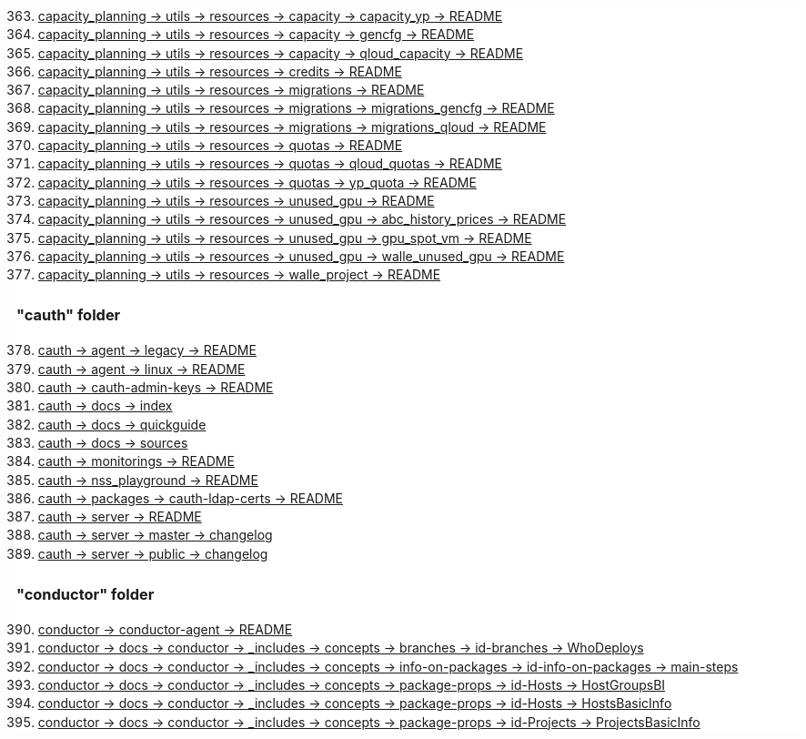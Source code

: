 363. [capacity_planning -> utils -> resources -> capacity -> capacity_yp -> README](infra/capacity_planning/utils/resources/capacity/capacity_yp/README.md)
364. [capacity_planning -> utils -> resources -> capacity -> gencfg -> README](infra/capacity_planning/utils/resources/capacity/gencfg/README.md)
365. [capacity_planning -> utils -> resources -> capacity -> qloud_capacity -> README](infra/capacity_planning/utils/resources/capacity/qloud_capacity/README.md)
366. [capacity_planning -> utils -> resources -> credits -> README](infra/capacity_planning/utils/resources/credits/README.md)
367. [capacity_planning -> utils -> resources -> migrations -> README](infra/capacity_planning/utils/resources/migrations/README.md)
368. [capacity_planning -> utils -> resources -> migrations -> migrations_gencfg -> README](infra/capacity_planning/utils/resources/migrations/migrations_gencfg/README.md)
369. [capacity_planning -> utils -> resources -> migrations -> migrations_qloud -> README](infra/capacity_planning/utils/resources/migrations/migrations_qloud/README.md)
370. [capacity_planning -> utils -> resources -> quotas -> README](infra/capacity_planning/utils/resources/quotas/README.md)
371. [capacity_planning -> utils -> resources -> quotas -> qloud_quotas -> README](infra/capacity_planning/utils/resources/quotas/qloud_quotas/README.md)
372. [capacity_planning -> utils -> resources -> quotas -> yp_quota -> README](infra/capacity_planning/utils/resources/quotas/yp_quota/README.md)
373. [capacity_planning -> utils -> resources -> unused_gpu -> README](infra/capacity_planning/utils/resources/unused_gpu/README.md)
374. [capacity_planning -> utils -> resources -> unused_gpu -> abc_history_prices -> README](infra/capacity_planning/utils/resources/unused_gpu/abc_history_prices/README.md)
375. [capacity_planning -> utils -> resources -> unused_gpu -> gpu_spot_vm -> README](infra/capacity_planning/utils/resources/unused_gpu/gpu_spot_vm/README.md)
376. [capacity_planning -> utils -> resources -> unused_gpu -> walle_unused_gpu -> README](infra/capacity_planning/utils/resources/unused_gpu/walle_unused_gpu/README.md)
377. [capacity_planning -> utils -> resources -> walle_project -> README](infra/capacity_planning/utils/resources/walle_project/README.md)

### "cauth" folder
378. [cauth -> agent -> legacy -> README](infra/cauth/agent/legacy/README.md)
379. [cauth -> agent -> linux -> README](infra/cauth/agent/linux/README.md)
380. [cauth -> cauth-admin-keys -> README](infra/cauth/cauth-admin-keys/README.md)
381. [cauth -> docs -> index](infra/cauth/docs/index.md)
382. [cauth -> docs -> quickguide](infra/cauth/docs/quickguide.md)
383. [cauth -> docs -> sources](infra/cauth/docs/sources.md)
384. [cauth -> monitorings -> README](infra/cauth/monitorings/README.md)
385. [cauth -> nss_playground -> README](infra/cauth/nss_playground/README.md)
386. [cauth -> packages -> cauth-ldap-certs -> README](infra/cauth/packages/cauth-ldap-certs/README.md)
387. [cauth -> server -> README](infra/cauth/server/README.md)
388. [cauth -> server -> master -> changelog](infra/cauth/server/master/changelog.md)
389. [cauth -> server -> public -> changelog](infra/cauth/server/public/changelog.md)

### "conductor" folder
390. [conductor -> conductor-agent -> README](infra/conductor/conductor-agent/README.md)
391. [conductor -> docs -> conductor -> _includes -> concepts -> branches -> id-branches -> WhoDeploys](infra/conductor/docs/conductor/_includes/concepts/branches/id-branches/WhoDeploys.md)
392. [conductor -> docs -> conductor -> _includes -> concepts -> info-on-packages -> id-info-on-packages -> main-steps](infra/conductor/docs/conductor/_includes/concepts/info-on-packages/id-info-on-packages/main-steps.md)
393. [conductor -> docs -> conductor -> _includes -> concepts -> package-props -> id-Hosts -> HostGroupsBI](infra/conductor/docs/conductor/_includes/concepts/package-props/id-Hosts/HostGroupsBI.md)
394. [conductor -> docs -> conductor -> _includes -> concepts -> package-props -> id-Hosts -> HostsBasicInfo](infra/conductor/docs/conductor/_includes/concepts/package-props/id-Hosts/HostsBasicInfo.md)
395. [conductor -> docs -> conductor -> _includes -> concepts -> package-props -> id-Projects -> ProjectsBasicInfo](infra/conductor/docs/conductor/_includes/concepts/package-props/id-Projects/ProjectsBasicInfo.md)